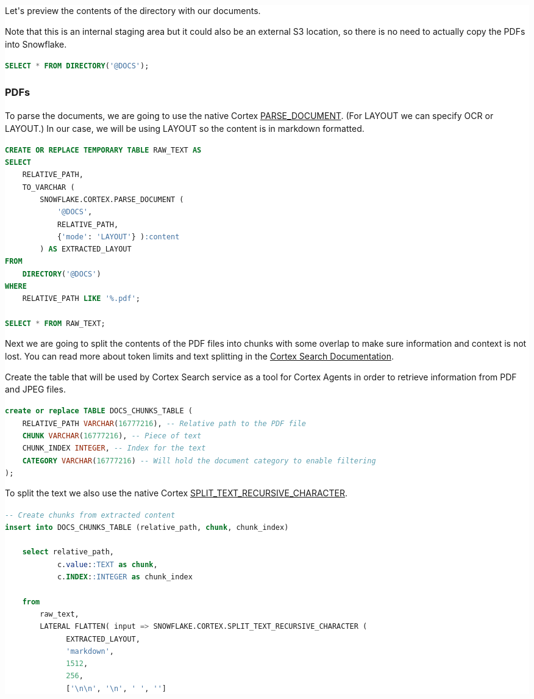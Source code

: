Let's preview the contents of the directory with our documents. 

Note that this is an internal staging area but it could also be an external S3 location, so there is no need to actually copy the PDFs into Snowflake. 

```SQL
SELECT * FROM DIRECTORY('@DOCS');
```
### PDFs

To parse the documents, we are going to use the native Cortex [PARSE_DOCUMENT](https://docs.snowflake.com/en/sql-reference/functions/parse_document-snowflake-cortex). (For LAYOUT we can specify OCR or LAYOUT.) In our case, we will be using LAYOUT so the content is in markdown formatted.

```SQL
CREATE OR REPLACE TEMPORARY TABLE RAW_TEXT AS
SELECT 
    RELATIVE_PATH,
    TO_VARCHAR (
        SNOWFLAKE.CORTEX.PARSE_DOCUMENT (
            '@DOCS',
            RELATIVE_PATH,
            {'mode': 'LAYOUT'} ):content
        ) AS EXTRACTED_LAYOUT 
FROM 
    DIRECTORY('@DOCS')
WHERE
    RELATIVE_PATH LIKE '%.pdf';

SELECT * FROM RAW_TEXT;
```

Next we are going to split the contents of the PDF files into chunks with some overlap to make sure information and context is not lost. You can read more about token limits and text splitting in the [Cortex Search Documentation](https://docs.snowflake.com/en/user-guide/snowflake-cortex/cortex-search/cortex-search-overview).

Create the table that will be used by Cortex Search service as a tool for Cortex Agents in order to retrieve information from PDF and JPEG files.

```SQL
create or replace TABLE DOCS_CHUNKS_TABLE ( 
    RELATIVE_PATH VARCHAR(16777216), -- Relative path to the PDF file
    CHUNK VARCHAR(16777216), -- Piece of text
    CHUNK_INDEX INTEGER, -- Index for the text
    CATEGORY VARCHAR(16777216) -- Will hold the document category to enable filtering
);
```

To split the text we also use the native Cortex [SPLIT_TEXT_RECURSIVE_CHARACTER](https://docs.snowflake.com/en/sql-reference/functions/split_text_recursive_character-snowflake-cortex). 

```SQL
-- Create chunks from extracted content
insert into DOCS_CHUNKS_TABLE (relative_path, chunk, chunk_index)

    select relative_path, 
            c.value::TEXT as chunk,
            c.INDEX::INTEGER as chunk_index
            
    from 
        raw_text,
        LATERAL FLATTEN( input => SNOWFLAKE.CORTEX.SPLIT_TEXT_RECURSIVE_CHARACTER (
              EXTRACTED_LAYOUT,
              'markdown',
              1512,
              256,
              ['\n\n', '\n', ' ', '']
```
